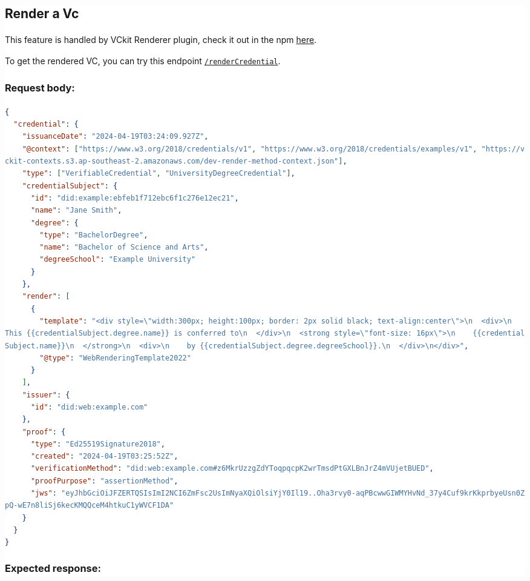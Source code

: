 ## Render a Vc

This feature is handled by VCkit Renderer plugin, check it out in the npm [here](https://www.npmjs.com/package/@vckit/renderer).

To get the rendered VC, you can try this endpoint [`/renderCredential`](http://localhost:3332/api-docs/#post-/renderCredential).

### Request body:

```json
{
  "credential": {
    "issuanceDate": "2024-04-19T03:24:09.927Z",
    "@context": ["https://www.w3.org/2018/credentials/v1", "https://www.w3.org/2018/credentials/examples/v1", "https://vckit-contexts.s3.ap-southeast-2.amazonaws.com/dev-render-method-context.json"],
    "type": ["VerifiableCredential", "UniversityDegreeCredential"],
    "credentialSubject": {
      "id": "did:example:ebfeb1f712ebc6f1c276e12ec21",
      "name": "Jane Smith",
      "degree": {
        "type": "BachelorDegree",
        "name": "Bachelor of Science and Arts",
        "degreeSchool": "Example University"
      }
    },
    "render": [
      {
        "template": "<div style=\"width:300px; height:100px; border: 2px solid black; text-align:center\">\n  <div>\n    This {{credentialSubject.degree.name}} is conferred to\n  </div>\n  <strong style=\"font-size: 16px\">\n    {{credentialSubject.name}}\n  </strong>\n  <div>\n    by {{credentialSubject.degree.degreeSchool}}.\n  </div>\n</div>",
        "@type": "WebRenderingTemplate2022"
      }
    ],
    "issuer": {
      "id": "did:web:example.com"
    },
    "proof": {
      "type": "Ed25519Signature2018",
      "created": "2024-04-19T03:25:52Z",
      "verificationMethod": "did:web:example.com#z6MkrUzzgZdYToqpqcpK2wrTmsdPtGXLBnJrZ4mVUjetBUED",
      "proofPurpose": "assertionMethod",
      "jws": "eyJhbGciOiJFZERTQSIsImI2NCI6ZmFsc2UsImNyaXQiOlsiYjY0Il19..Oha3rvy0-aqPBcwwGIWMYHvNd_37y4Cuf9krKkprbyeUsn0ZpQ-wE7n8liSj6kecKMQQceM4htkuC1yWVCF1DA"
    }
  }
}
```

### Expected response:
